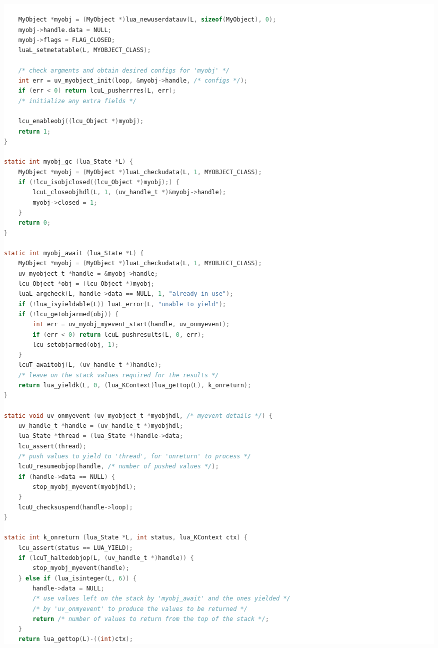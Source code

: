 ```c

	MyObject *myobj = (MyObject *)lua_newuserdatauv(L, sizeof(MyObject), 0);
	myobj->handle.data = NULL;
	myobj->flags = FLAG_CLOSED;
	luaL_setmetatable(L, MYOBJECT_CLASS);

	/* check argments and obtain desired configs for 'myobj' */
	int err = uv_myobject_init(loop, &myobj->handle, /* configs */);
	if (err < 0) return lcuL_pusherrres(L, err);
	/* initialize any extra fields */
	
	lcu_enableobj((lcu_Object *)myobj);
	return 1;
}

static int myobj_gc (lua_State *L) {
	MyObject *myobj = (MyObject *)luaL_checkudata(L, 1, MYOBJECT_CLASS);
	if (!lcu_isobjclosed((lcu_Object *)myobj);) {
		lcuL_closeobjhdl(L, 1, (uv_handle_t *)&myobj->handle);
		myobj->closed = 1;
	}
	return 0;
}

static int myobj_await (lua_State *L) {
	MyObject *myobj = (MyObject *)luaL_checkudata(L, 1, MYOBJECT_CLASS);
	uv_myobject_t *handle = &myobj->handle;
	lcu_Object *obj = (lcu_Object *)myobj;
	luaL_argcheck(L, handle->data == NULL, 1, "already in use");
	if (!lua_isyieldable(L)) luaL_error(L, "unable to yield");
	if (!lcu_getobjarmed(obj)) {
		int err = uv_myobj_myevent_start(handle, uv_onmyevent);
		if (err < 0) return lcuL_pushresults(L, 0, err);
		lcu_setobjarmed(obj, 1);
	}
	lcuT_awaitobj(L, (uv_handle_t *)handle);
	/* leave on the stack values required for the results */
	return lua_yieldk(L, 0, (lua_KContext)lua_gettop(L), k_onreturn);
}

static void uv_onmyevent (uv_myobject_t *myobjhdl, /* myevent details */) {
	uv_handle_t *handle = (uv_handle_t *)myobjhdl;
	lua_State *thread = (lua_State *)handle->data;
	lcu_assert(thread);
	/* push values to yield to 'thread', for 'onreturn' to process */
	lcuU_resumeobjop(handle, /* number of pushed values */);
	if (handle->data == NULL) {
		stop_myobj_myevent(myobjhdl);
	}
	lcuU_checksuspend(handle->loop);
}

static int k_onreturn (lua_State *L, int status, lua_KContext ctx) {
	lcu_assert(status == LUA_YIELD);
	if (lcuT_haltedobjop(L, (uv_handle_t *)handle)) {
		stop_myobj_myevent(handle);
	} else if (lua_isinteger(L, 6)) {
		handle->data = NULL;
		/* use values left on the stack by 'myobj_await' and the ones yielded */
		/* by 'uv_onmyevent' to produce the values to be returned */
		return /* number of values to return from the top of the stack */;
	}
	return lua_gettop(L)-((int)ctx);
```
